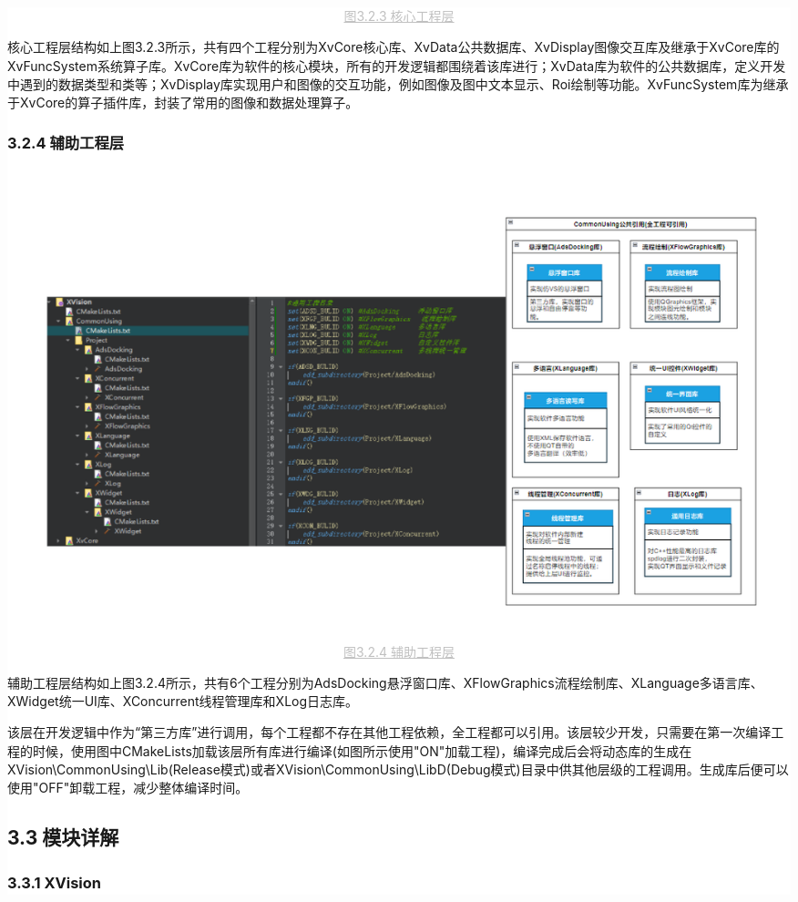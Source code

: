 <center style="color:#C0C0C0;text-decoration:underline">图3.2.3 核心工程层</center>		

核心工程层结构如上图3.2.3所示，共有四个工程分别为XvCore核心库、XvData公共数据库、XvDisplay图像交互库及继承于XvCore库的XvFuncSystem系统算子库。XvCore库为软件的核心模块，所有的开发逻辑都围绕着该库进行；XvData库为软件的公共数据库，定义开发中遇到的数据类型和类等；XvDisplay库实现用户和图像的交互功能，例如图像及图中文本显示、Roi绘制等功能。XvFuncSystem库为继承于XvCore的算子插件库，封装了常用的图像和数据处理算子。

### 3.2.4 辅助工程层

![3.2.4](XVision软件技术开发文档.assets/3.2.4.png)

<center style="color:#C0C0C0;text-decoration:underline">图3.2.4 辅助工程层</center>				

辅助工程层结构如上图3.2.4所示，共有6个工程分别为AdsDocking悬浮窗口库、XFlowGraphics流程绘制库、XLanguage多语言库、XWidget统一UI库、XConcurrent线程管理库和XLog日志库。

​		该层在开发逻辑中作为“第三方库”进行调用，每个工程都不存在其他工程依赖，全工程都可以引用。该层较少开发，只需要在第一次编译工程的时候，使用图中CMakeLists加载该层所有库进行编译(如图所示使用"ON"加载工程)，编译完成后会将动态库的生成在XVision\CommonUsing\Lib(Release模式)或者XVision\CommonUsing\LibD(Debug模式)目录中供其他层级的工程调用。生成库后便可以使用"OFF"卸载工程，减少整体编译时间。



## 3.3 模块详解

### 3.3.1 XVision
